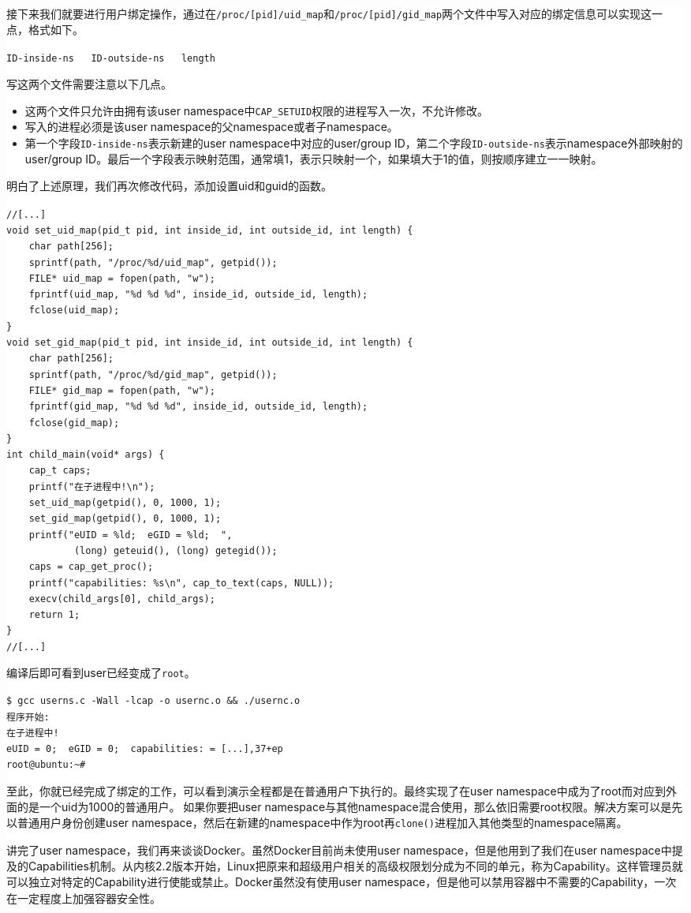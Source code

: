 接下来我们就要进行用户绑定操作，通过在`/proc/[pid]/uid_map`和`/proc/[pid]/gid_map`两个文件中写入对应的绑定信息可以实现这一点，格式如下。

    ID-inside-ns   ID-outside-ns   length

写这两个文件需要注意以下几点。

*   这两个文件只允许由拥有该user namespace中`CAP_SETUID`权限的进程写入一次，不允许修改。
*   写入的进程必须是该user namespace的父namespace或者子namespace。
*   第一个字段`ID-inside-ns`表示新建的user namespace中对应的user/group ID，第二个字段`ID-outside-ns`表示namespace外部映射的user/group ID。最后一个字段表示映射范围，通常填1，表示只映射一个，如果填大于1的值，则按顺序建立一一映射。

明白了上述原理，我们再次修改代码，添加设置uid和guid的函数。

    //[...]
    void set_uid_map(pid_t pid, int inside_id, int outside_id, int length) {
        char path[256];
        sprintf(path, "/proc/%d/uid_map", getpid());
        FILE* uid_map = fopen(path, "w");
        fprintf(uid_map, "%d %d %d", inside_id, outside_id, length);
        fclose(uid_map);
    }
    void set_gid_map(pid_t pid, int inside_id, int outside_id, int length) {
        char path[256];
        sprintf(path, "/proc/%d/gid_map", getpid());
        FILE* gid_map = fopen(path, "w");
        fprintf(gid_map, "%d %d %d", inside_id, outside_id, length);
        fclose(gid_map);
    }
    int child_main(void* args) {
        cap_t caps;
        printf("在子进程中!\n");
        set_uid_map(getpid(), 0, 1000, 1);
        set_gid_map(getpid(), 0, 1000, 1);
        printf("eUID = %ld;  eGID = %ld;  ",
                (long) geteuid(), (long) getegid());
        caps = cap_get_proc();
        printf("capabilities: %s\n", cap_to_text(caps, NULL));
        execv(child_args[0], child_args);
        return 1;
    }
    //[...]

编译后即可看到user已经变成了`root`。

    $ gcc userns.c -Wall -lcap -o usernc.o && ./usernc.o
    程序开始:
    在子进程中!
    eUID = 0;  eGID = 0;  capabilities: = [...],37+ep
    root@ubuntu:~#

至此，你就已经完成了绑定的工作，可以看到演示全程都是在普通用户下执行的。最终实现了在user namespace中成为了root而对应到外面的是一个uid为1000的普通用户。 如果你要把user namespace与其他namespace混合使用，那么依旧需要root权限。解决方案可以是先以普通用户身份创建user namespace，然后在新建的namespace中作为root再`clone()`进程加入其他类型的namespace隔离。 

讲完了user namespace，我们再来谈谈Docker。虽然Docker目前尚未使用user namespace，但是他用到了我们在user namespace中提及的Capabilities机制。从内核2.2版本开始，Linux把原来和超级用户相关的高级权限划分成为不同的单元，称为Capability。这样管理员就可以独立对特定的Capability进行使能或禁止。Docker虽然没有使用user namespace，但是他可以禁用容器中不需要的Capability，一次在一定程度上加强容器安全性。 

